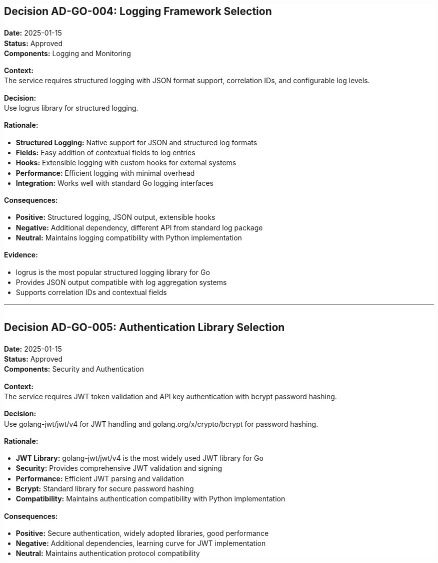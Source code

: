 
## Decision AD-GO-004: Logging Framework Selection

**Date:** 2025-01-15  
**Status:** Approved  
**Components:** Logging and Monitoring  

**Context:**  
The service requires structured logging with JSON format support, correlation IDs, and configurable log levels.

**Decision:**  
Use logrus library for structured logging.

**Rationale:**
- **Structured Logging:** Native support for JSON and structured log formats
- **Fields:** Easy addition of contextual fields to log entries
- **Hooks:** Extensible logging with custom hooks for external systems
- **Performance:** Efficient logging with minimal overhead
- **Integration:** Works well with standard Go logging interfaces

**Consequences:**
- **Positive:** Structured logging, JSON output, extensible hooks
- **Negative:** Additional dependency, different API from standard log package
- **Neutral:** Maintains logging compatibility with Python implementation

**Evidence:**
- logrus is the most popular structured logging library for Go
- Provides JSON output compatible with log aggregation systems
- Supports correlation IDs and contextual fields

---

## Decision AD-GO-005: Authentication Library Selection

**Date:** 2025-01-15  
**Status:** Approved  
**Components:** Security and Authentication  

**Context:**  
The service requires JWT token validation and API key authentication with bcrypt password hashing.

**Decision:**  
Use golang-jwt/jwt/v4 for JWT handling and golang.org/x/crypto/bcrypt for password hashing.

**Rationale:**
- **JWT Library:** golang-jwt/jwt/v4 is the most widely used JWT library for Go
- **Security:** Provides comprehensive JWT validation and signing
- **Performance:** Efficient JWT parsing and validation
- **Bcrypt:** Standard library for secure password hashing
- **Compatibility:** Maintains authentication compatibility with Python implementation

**Consequences:**
- **Positive:** Secure authentication, widely adopted libraries, good performance
- **Negative:** Additional dependencies, learning curve for JWT implementation
- **Neutral:** Maintains authentication protocol compatibility
